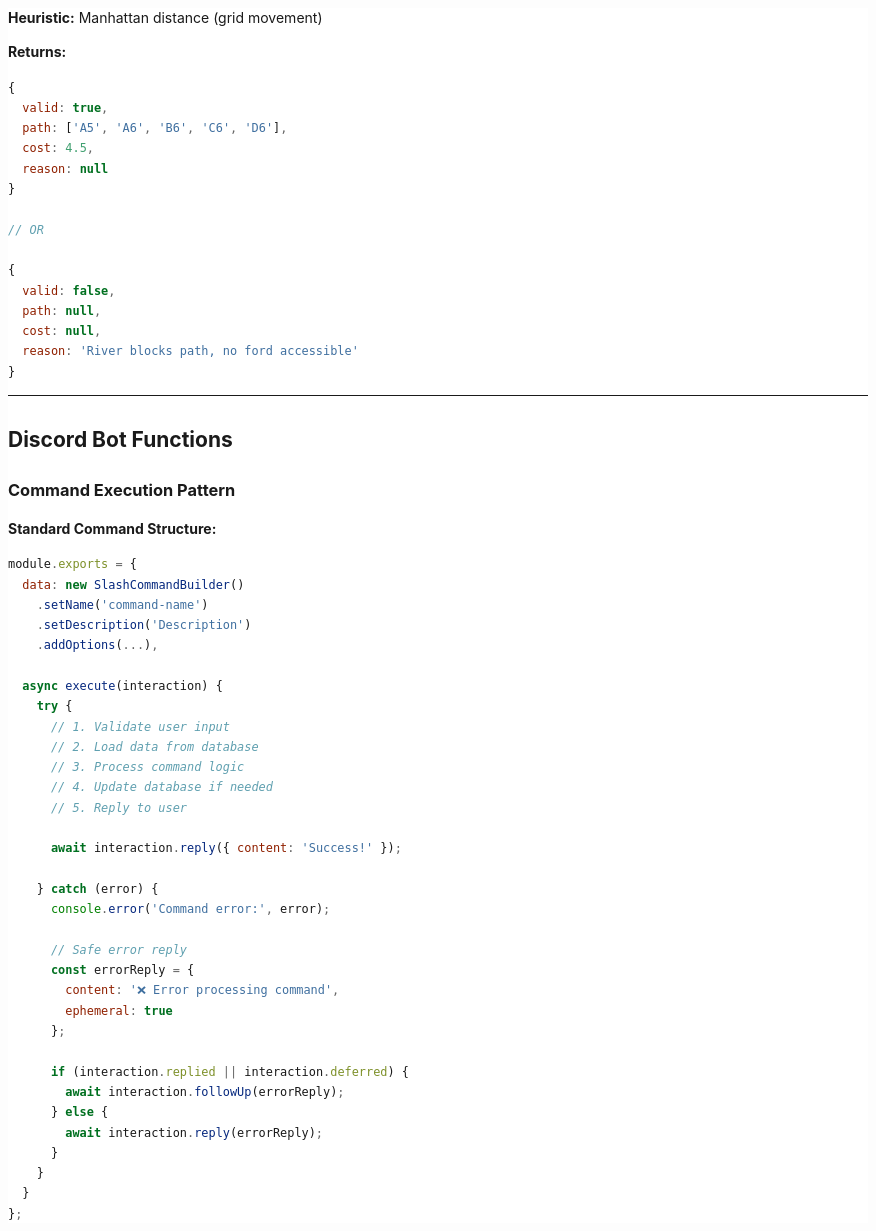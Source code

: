 **Heuristic:** Manhattan distance (grid movement)

**Returns:**
```javascript
{
  valid: true,
  path: ['A5', 'A6', 'B6', 'C6', 'D6'],
  cost: 4.5,
  reason: null
}

// OR

{
  valid: false,
  path: null,
  cost: null,
  reason: 'River blocks path, no ford accessible'
}
```

---

## Discord Bot Functions

### Command Execution Pattern

**Standard Command Structure:**
```javascript
module.exports = {
  data: new SlashCommandBuilder()
    .setName('command-name')
    .setDescription('Description')
    .addOptions(...),
  
  async execute(interaction) {
    try {
      // 1. Validate user input
      // 2. Load data from database
      // 3. Process command logic
      // 4. Update database if needed
      // 5. Reply to user
      
      await interaction.reply({ content: 'Success!' });
      
    } catch (error) {
      console.error('Command error:', error);
      
      // Safe error reply
      const errorReply = {
        content: '❌ Error processing command',
        ephemeral: true
      };
      
      if (interaction.replied || interaction.deferred) {
        await interaction.followUp(errorReply);
      } else {
        await interaction.reply(errorReply);
      }
    }
  }
};
```
